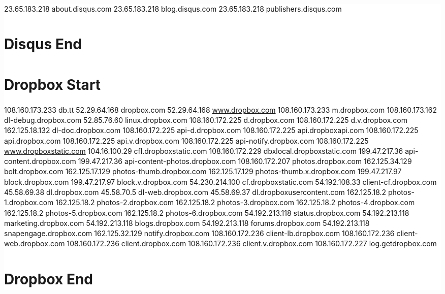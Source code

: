 23.65.183.218	about.disqus.com
23.65.183.218	blog.disqus.com
23.65.183.218	publishers.disqus.com
# Disqus End

# Dropbox Start
108.160.173.233	db.tt
52.29.64.168	dropbox.com
52.29.64.168	www.dropbox.com
108.160.173.233	m.dropbox.com
108.160.173.162	dl-debug.dropbox.com
52.85.76.60	linux.dropbox.com
108.160.172.225 d.dropbox.com
108.160.172.225 d.v.dropbox.com
162.125.18.132	dl-doc.dropbox.com
108.160.172.225 api-d.dropbox.com
108.160.172.225 api.dropboxapi.com
108.160.172.225 api.dropbox.com
108.160.172.225 api.v.dropbox.com
108.160.172.225 api-notify.dropbox.com
108.160.172.225 www.dropboxstatic.com
104.16.100.29	cfl.dropboxstatic.com
108.160.172.229	dbxlocal.dropboxstatic.com
199.47.217.36	api-content.dropbox.com
199.47.217.36	api-content-photos.dropbox.com
108.160.172.207	photos.dropbox.com
162.125.34.129	bolt.dropbox.com
162.125.17.129	photos-thumb.dropbox.com
162.125.17.129	photos-thumb.x.dropbox.com
199.47.217.97	block.dropbox.com
199.47.217.97	block.v.dropbox.com
54.230.214.100	cf.dropboxstatic.com
54.192.108.33	client-cf.dropbox.com
45.58.69.38	dl.dropbox.com
45.58.70.5	dl-web.dropbox.com
45.58.69.37	dl.dropboxusercontent.com
162.125.18.2	photos-1.dropbox.com
162.125.18.2	photos-2.dropbox.com
162.125.18.2	photos-3.dropbox.com
162.125.18.2	photos-4.dropbox.com
162.125.18.2	photos-5.dropbox.com
162.125.18.2	photos-6.dropbox.com
54.192.213.118	status.dropbox.com
54.192.213.118	marketing.dropbox.com
54.192.213.118	blogs.dropbox.com
54.192.213.118	forums.dropbox.com
54.192.213.118	snapengage.dropbox.com
162.125.32.129	notify.dropbox.com
108.160.172.236	client-lb.dropbox.com
108.160.172.236	client-web.dropbox.com
108.160.172.236	client.dropbox.com
108.160.172.236	client.v.dropbox.com
108.160.172.227	log.getdropbox.com
# Dropbox End
